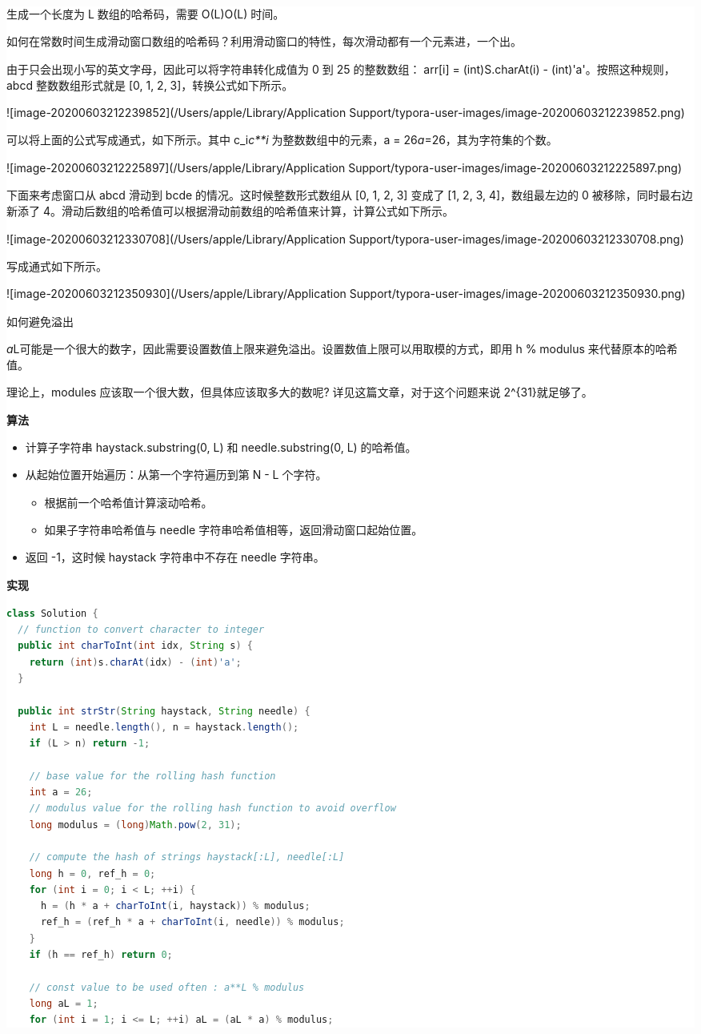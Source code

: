 生成一个长度为 L 数组的哈希码，需要 O(L)O(L) 时间。

如何在常数时间生成滑动窗口数组的哈希码？利用滑动窗口的特性，每次滑动都有一个元素进，一个出。

由于只会出现小写的英文字母，因此可以将字符串转化成值为 0 到 25 的整数数组： arr[i] = (int)S.charAt(i) - (int)'a'。按照这种规则，abcd 整数数组形式就是 [0, 1, 2, 3]，转换公式如下所示。

![image-20200603212239852](/Users/apple/Library/Application Support/typora-user-images/image-20200603212239852.png)

可以将上面的公式写成通式，如下所示。其中 c_i*c**i* 为整数数组中的元素，a = 26*a*=26，其为字符集的个数。

![image-20200603212225897](/Users/apple/Library/Application Support/typora-user-images/image-20200603212225897.png)

下面来考虑窗口从 abcd 滑动到 bcde 的情况。这时候整数形式数组从 [0, 1, 2, 3] 变成了 [1, 2, 3, 4]，数组最左边的 0 被移除，同时最右边新添了 4。滑动后数组的哈希值可以根据滑动前数组的哈希值来计算，计算公式如下所示。

![image-20200603212330708](/Users/apple/Library/Application Support/typora-user-images/image-20200603212330708.png)

写成通式如下所示。

![image-20200603212350930](/Users/apple/Library/Application Support/typora-user-images/image-20200603212350930.png)

如何避免溢出

*a*L可能是一个很大的数字，因此需要设置数值上限来避免溢出。设置数值上限可以用取模的方式，即用 h % modulus 来代替原本的哈希值。

理论上，modules 应该取一个很大数，但具体应该取多大的数呢? 详见这篇文章，对于这个问题来说 2^{31}就足够了。

**算法**

* 计算子字符串 haystack.substring(0, L) 和 needle.substring(0, L) 的哈希值。

* 从起始位置开始遍历：从第一个字符遍历到第 N - L 个字符。

  * 根据前一个哈希值计算滚动哈希。

  * 如果子字符串哈希值与 needle 字符串哈希值相等，返回滑动窗口起始位置。

* 返回 -1，这时候 haystack 字符串中不存在 needle 字符串。

**实现**

``` java
class Solution {
  // function to convert character to integer
  public int charToInt(int idx, String s) {
    return (int)s.charAt(idx) - (int)'a';
  }

  public int strStr(String haystack, String needle) {
    int L = needle.length(), n = haystack.length();
    if (L > n) return -1;

    // base value for the rolling hash function
    int a = 26;
    // modulus value for the rolling hash function to avoid overflow
    long modulus = (long)Math.pow(2, 31);

    // compute the hash of strings haystack[:L], needle[:L]
    long h = 0, ref_h = 0;
    for (int i = 0; i < L; ++i) {
      h = (h * a + charToInt(i, haystack)) % modulus;
      ref_h = (ref_h * a + charToInt(i, needle)) % modulus;
    }
    if (h == ref_h) return 0;

    // const value to be used often : a**L % modulus
    long aL = 1;
    for (int i = 1; i <= L; ++i) aL = (aL * a) % modulus;

```
